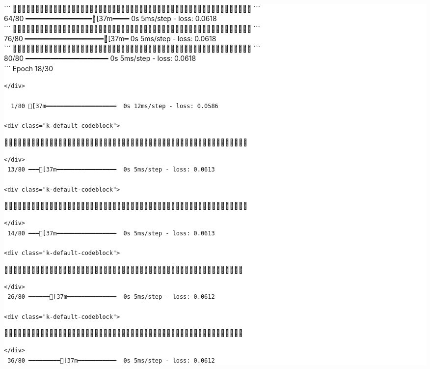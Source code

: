 <div class="k-default-codeblock">
```

```
</div>
 64/80 ━━━━━━━━━━━━━━━━[37m━━━━  0s 5ms/step - loss: 0.0618

<div class="k-default-codeblock">
```

```
</div>
 76/80 ━━━━━━━━━━━━━━━━━━━[37m━  0s 5ms/step - loss: 0.0618

<div class="k-default-codeblock">
```

```
</div>
 80/80 ━━━━━━━━━━━━━━━━━━━━ 0s 5ms/step - loss: 0.0618


<div class="k-default-codeblock">
```
Epoch 18/30

```
</div>
    
  1/80 [37m━━━━━━━━━━━━━━━━━━━━  0s 12ms/step - loss: 0.0586

<div class="k-default-codeblock">
```

```
</div>
 13/80 ━━━[37m━━━━━━━━━━━━━━━━━  0s 5ms/step - loss: 0.0613 

<div class="k-default-codeblock">
```

```
</div>
 14/80 ━━━[37m━━━━━━━━━━━━━━━━━  0s 5ms/step - loss: 0.0613 

<div class="k-default-codeblock">
```

```
</div>
 26/80 ━━━━━━[37m━━━━━━━━━━━━━━  0s 5ms/step - loss: 0.0612

<div class="k-default-codeblock">
```

```
</div>
 36/80 ━━━━━━━━━[37m━━━━━━━━━━━  0s 5ms/step - loss: 0.0612
